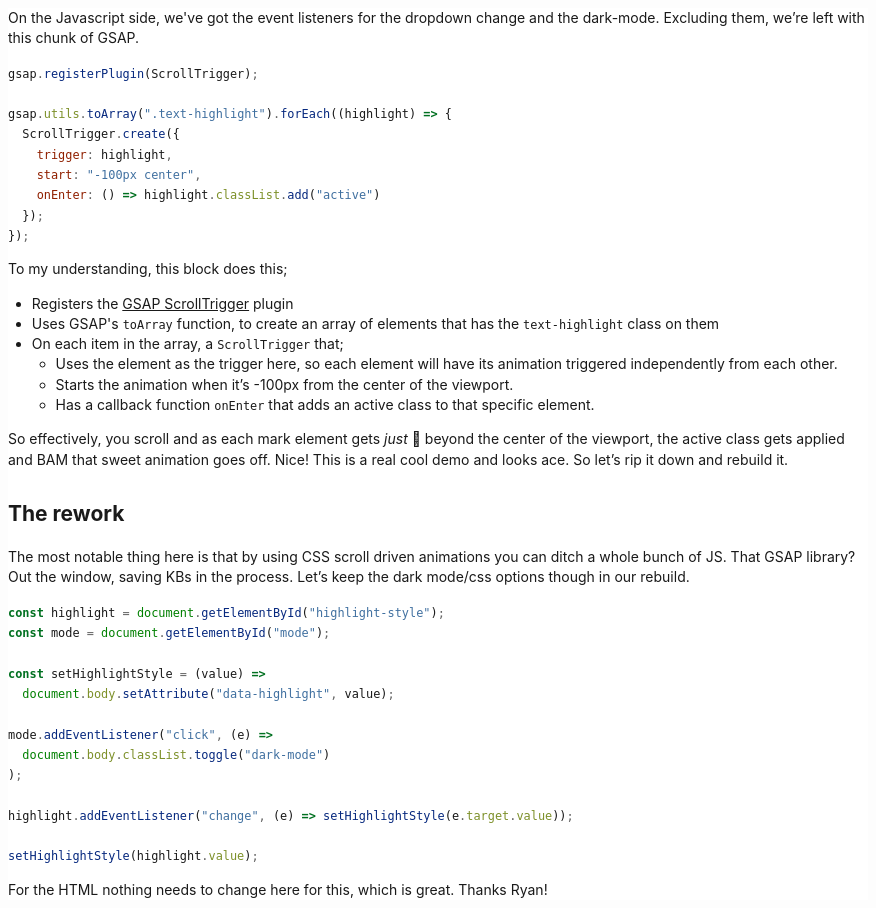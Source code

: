 On the Javascript side, we've got the event listeners for the dropdown change and the dark-mode. Excluding them, we’re left with this chunk of GSAP.

```jsx
gsap.registerPlugin(ScrollTrigger);

gsap.utils.toArray(".text-highlight").forEach((highlight) => {
  ScrollTrigger.create({
    trigger: highlight,
    start: "-100px center",
    onEnter: () => highlight.classList.add("active")
  });
});
```

To my understanding, this block does this;

- Registers the [GSAP ScrollTrigger](https://gsap.com/docs/v3/Plugins/ScrollTrigger/) plugin
- Uses GSAP's `toArray` function, to create an array of elements that has the `text-highlight` class on them
- On each item in the array, a `ScrollTrigger` that;
  - Uses the element as the trigger here, so each element will have its animation triggered independently from each other.
  - Starts the animation when it’s -100px from the center of the viewport.
  - Has a callback function `onEnter` that adds an active class to that specific element.

So effectively, you scroll and as each mark element gets *just* 🤏 beyond the center of the viewport, the active class gets applied and BAM that sweet animation goes off. Nice! This is a real cool demo and looks ace. So let’s rip it down and rebuild it.

## The rework

The most notable thing here is that by using CSS scroll driven animations you can ditch a whole bunch of JS. That GSAP library? Out the window, saving KBs in the process. Let’s keep the dark mode/css options though in our rebuild.

```js
const highlight = document.getElementById("highlight-style");
const mode = document.getElementById("mode");

const setHighlightStyle = (value) =>
  document.body.setAttribute("data-highlight", value);

mode.addEventListener("click", (e) =>
  document.body.classList.toggle("dark-mode")
);

highlight.addEventListener("change", (e) => setHighlightStyle(e.target.value));

setHighlightStyle(highlight.value);

```

For the HTML nothing needs to change here for this, which is great. Thanks Ryan!
